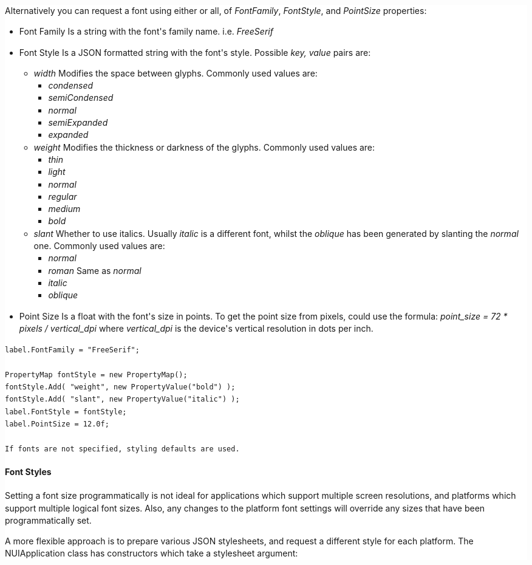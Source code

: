 Alternatively you can request a font using either or all, of _FontFamily_, _FontStyle_, and _PointSize_ properties:

- Font Family
  Is a string with the font's family name. i.e. *FreeSerif*

- Font Style
  Is a JSON formatted string with the font's style. Possible *key, value* pairs are:
  + *width* Modifies the space between glyphs. Commonly used values are:
    - *condensed*
    - *semiCondensed*
    - *normal*
    - *semiExpanded*
    - *expanded*
  + *weight* Modifies the thickness or darkness of the glyphs. Commonly used values are:
    - *thin*
    - *light*
    - *normal*
    - *regular*
    - *medium*
    - *bold*
  + *slant* Whether to use italics. Usually *italic* is a different font, whilst the *oblique* has been generated by slanting the *normal* one. Commonly used values are:
    - *normal*
    - *roman* Same as *normal*
    - *italic*
    - *oblique*

- Point Size
  Is a float with the font's size in points. To get the point size from pixels, could use the formula: <em>point_size = 72 * pixels / vertical_dpi</em>
  where <em>vertical_dpi</em> is the device's vertical resolution in dots per inch.

~~~{.cs}
label.FontFamily = "FreeSerif";

PropertyMap fontStyle = new PropertyMap();
fontStyle.Add( "weight", new PropertyValue("bold") );
fontStyle.Add( "slant", new PropertyValue("italic") );
label.FontStyle = fontStyle;
label.PointSize = 12.0f;

If fonts are not specified, styling defaults are used.
~~~

#### Font Styles

Setting a font size programmatically is not ideal for applications which support multiple
screen resolutions, and platforms which support multiple logical font sizes.  Also, any
changes to the platform font settings will override any sizes that have been programmatically
set.

A more flexible approach is to prepare various JSON stylesheets, and request a different style for each platform.
The NUIApplication class has constructors which take a stylesheet argument:
